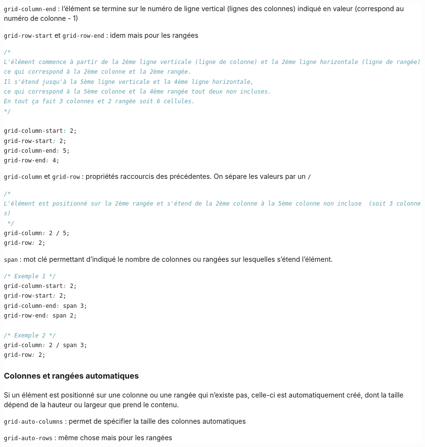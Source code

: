 `grid-column-end` : l’élément se termine sur le numéro de ligne vertical (lignes des colonnes) indiqué en valeur (correspond au numéro de colonne - 1)

`grid-row-start` et `grid-row-end` : idem mais pour les rangées

```css
/*
L'élément commence à partir de la 2ème ligne verticale (ligne de colonne) et la 2ème ligne horizontale (ligne de rangée) 
ce qui correspond à la 2ème colonne et la 2ème rangée.
Il s'étend jusqu'à la 5ème ligne verticale et la 4ème ligne horizontale, 
ce qui correspond à la 5ème colonne et la 4ème rangée tout deux non incluses.
En tout ça fait 3 colonnes et 2 rangée soit 6 cellules. 
*/

grid-column-start: 2;
grid-row-start: 2;
grid-column-end: 5;
grid-row-end: 4;
```

`grid-column` et `grid-row` : propriétés raccourcis des précédentes. On sépare les valeurs par un `/`

```css
/*
L'élément est positionné sur la 2ème rangée et s'étend de la 2ème colonne à la 5ème colonne non incluse  (soit 3 colonnes)
 */
grid-column: 2 / 5;
grid-row: 2;
```

`span` : mot clé permettant d’indiqué le nombre de colonnes ou rangées sur lesquelles s’étend l’élément.

```css
/* Exemple 1 */
grid-column-start: 2;
grid-row-start: 2;
grid-column-end: span 3;
grid-row-end: span 2;

/* Exemple 2 */
grid-column: 2 / span 3;
grid-row: 2;
```

### Colonnes et rangées automatiques

Si un élément est positionné sur une colonne ou une rangée qui n’existe pas, celle-ci est automatiquement créé, dont la taille dépend de la hauteur ou largeur que prend le contenu.

`grid-auto-columns` : permet de spécifier la taille des colonnes automatiques

`grid-auto-rows` : même chose mais pour les rangées
